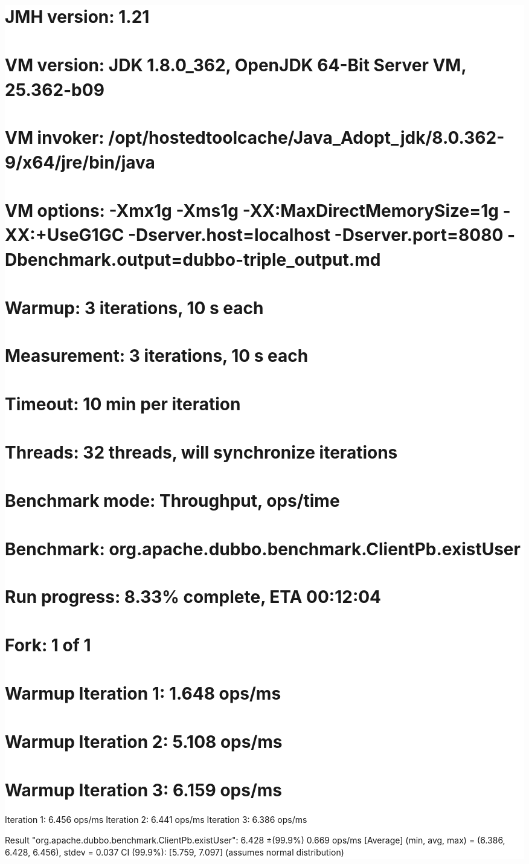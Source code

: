 
# JMH version: 1.21
# VM version: JDK 1.8.0_362, OpenJDK 64-Bit Server VM, 25.362-b09
# VM invoker: /opt/hostedtoolcache/Java_Adopt_jdk/8.0.362-9/x64/jre/bin/java
# VM options: -Xmx1g -Xms1g -XX:MaxDirectMemorySize=1g -XX:+UseG1GC -Dserver.host=localhost -Dserver.port=8080 -Dbenchmark.output=dubbo-triple_output.md
# Warmup: 3 iterations, 10 s each
# Measurement: 3 iterations, 10 s each
# Timeout: 10 min per iteration
# Threads: 32 threads, will synchronize iterations
# Benchmark mode: Throughput, ops/time
# Benchmark: org.apache.dubbo.benchmark.ClientPb.existUser

# Run progress: 8.33% complete, ETA 00:12:04
# Fork: 1 of 1
# Warmup Iteration   1: 1.648 ops/ms
# Warmup Iteration   2: 5.108 ops/ms
# Warmup Iteration   3: 6.159 ops/ms
Iteration   1: 6.456 ops/ms
Iteration   2: 6.441 ops/ms
Iteration   3: 6.386 ops/ms


Result "org.apache.dubbo.benchmark.ClientPb.existUser":
  6.428 ±(99.9%) 0.669 ops/ms [Average]
  (min, avg, max) = (6.386, 6.428, 6.456), stdev = 0.037
  CI (99.9%): [5.759, 7.097] (assumes normal distribution)
